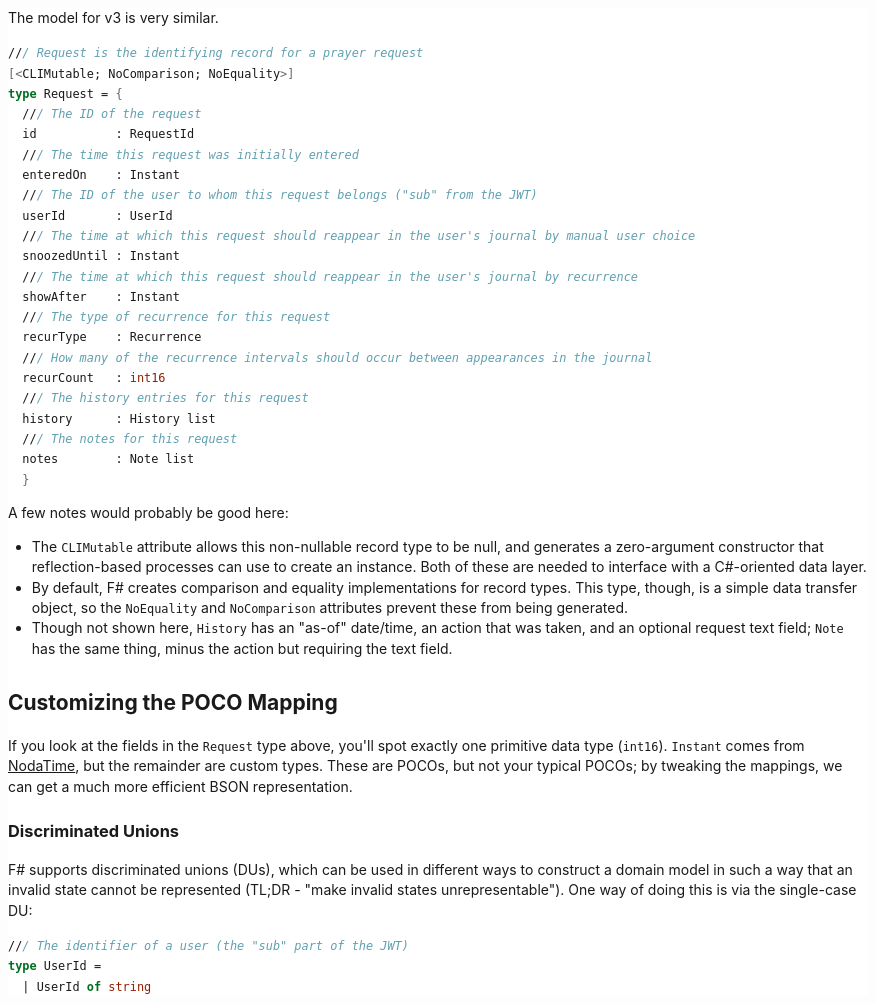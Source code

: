 The model for v3 is very similar.

```fsharp
/// Request is the identifying record for a prayer request
[<CLIMutable; NoComparison; NoEquality>]
type Request = {
  /// The ID of the request
  id           : RequestId
  /// The time this request was initially entered
  enteredOn    : Instant
  /// The ID of the user to whom this request belongs ("sub" from the JWT)
  userId       : UserId
  /// The time at which this request should reappear in the user's journal by manual user choice
  snoozedUntil : Instant
  /// The time at which this request should reappear in the user's journal by recurrence
  showAfter    : Instant
  /// The type of recurrence for this request
  recurType    : Recurrence
  /// How many of the recurrence intervals should occur between appearances in the journal
  recurCount   : int16
  /// The history entries for this request
  history      : History list
  /// The notes for this request
  notes        : Note list
  }
```

A few notes would probably be good here:

- The `CLIMutable` attribute allows this non-nullable record type to be null, and generates a zero-argument constructor that reflection-based processes can use to create an instance. Both of these are needed to interface with a C#-oriented data layer.
- By default, F# creates comparison and equality implementations for record types. This type, though, is a simple data transfer object, so the `NoEquality` and `NoComparison` attributes prevent these from being generated.
- Though not shown here, `History` has an "as-of" date/time, an action that was taken, and an optional request text field; `Note` has the same thing, minus the action but requiring the text field.

## Customizing the POCO Mapping

If you look at the fields in the `Request` type above, you'll spot exactly one primitive data type (`int16`). `Instant` comes from [NodaTime][], but the remainder are custom types. These are POCOs, but not your typical POCOs; by tweaking the mappings, we can get a much more efficient BSON representation.

### Discriminated Unions

F# supports discriminated unions (DUs), which can be used in different ways to construct a domain model in such a way that an invalid state cannot be represented (TL;DR - "make invalid states unrepresentable"). One way of doing this is via the single-case DU:

```fsharp
/// The identifier of a user (the "sub" part of the JWT)
type UserId =
  | UserId of string
```


[intro]: /2021/a-tour-of-myprayerjournal-v3/introduction.html "A Tour of myPrayerJournal v3: Introduction | The Bit Badger Blog"
[PostgreSQL]: https://www.postgresql.org "PostgreSQL"
[ef-core]: https://docs.microsoft.com/en-us/ef/core/ "Overview of Entity Framework Core | Microsoft Docs"
[v1-data]: /2018/a-tour-of-myprayerjournal/the-data-store.html "A Tour of myPrayerJournal: The Data Store | The Bit Badger Blog"
[RavenDB]: https://ravendb.net "RavenDB"
[v2-data]: https://github.com/bit-badger/myPrayerJournal/blob/2.2/src/MyPrayerJournal.Api/Data.fs "myPrayerJournal v2 data access module"
[LiteDB]: https://www.litedb.org "LiteDB"
[SQLite]: https://sqlite.org "SQLite"
[NodaTime]: https://nodatime.org "NodaTime"
[Auth0]: https://auth0.com "Auth0"
[JSON.NET]: https://www.newtonsoft.com/json "JSON.NET"
[lite-map]: https://www.litedb.org/docs/object-mapping/ "Object Mapping - LiteDB"
[Data.fs]: https://github.com/bit-badger/myPrayerJournal/blob/3/src/MyPrayerJournal/Data.fs "myPrayerJournal v3 Data.fs file"
[part4]: /2021/a-tour-of-myprayerjournal-v3/conclusion.html "A Tour of myPrayerJournal v3: Conclusion | The Bit Badger Blog"